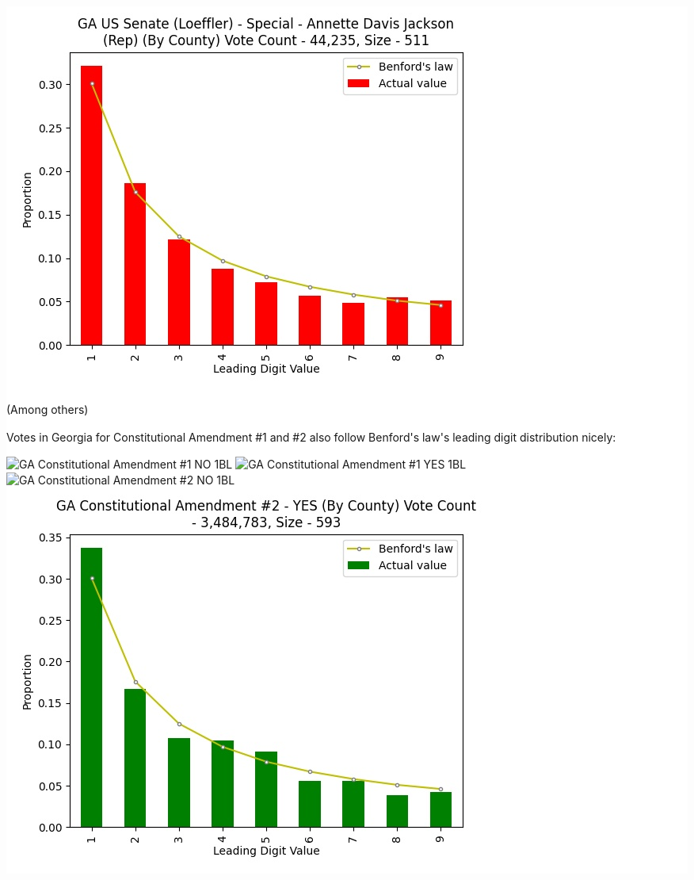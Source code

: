 ![GA Jackson Senate 1BL](Georgia-Election/Non-presidential-Plots/1st-Digit-Test/GA%20US%20Senate%20(Loeffler)%20-%20Special%20-%20Annette%20Davis%20Jackson%20(Rep)%20(By%20County)%20Vote%20Count%20-%2044%2C235%2C%20Size%20-%20511.jpg)

(Among others)

Votes in Georgia for Constitutional Amendment #1 and #2 also follow Benford's law's leading digit distribution nicely:

![GA Constitutional Amendment #1 NO 1BL](Georgia-Election/Non-presidential-Plots/1st-Digit-Test/GA%20Constitutional%20Amendment%20%231%20-%20NO%20\(By%20County\)%20Vote%20Count%20-%20867%2C772%2C%20Size%20-%20573.jpg)
![GA Constitutional Amendment #1 YES 1BL](Georgia-Election/Non-presidential-Plots/1st-Digit-Test/GA%20Constitutional%20Amendment%20%231%20-%20YES%20\(By%20County\)%20Vote%20Count%20-%203%2C855%2C468%2C%20Size%20-%20594.jpg)
![GA Constitutional Amendment #2 NO 1BL](Georgia-Election/Non-presidential-Plots/1st-Digit-Test/GA%20Constitutional%20Amendment%20%232%20-%20NO%20\(By%20County\)%20Vote%20Count%20-%201%2C195%2C473%2C%20Size%20-%20577.jpg)
![GA Constitutional Amendment #2 YES 1BL](Georgia-Election/Non-presidential-Plots/1st-Digit-Test/GA%20Constitutional%20Amendment%20%232%20-%20YES%20(By%20County)%20Vote%20Count%20-%203%2C484%2C783%2C%20Size%20-%20593.jpg)
